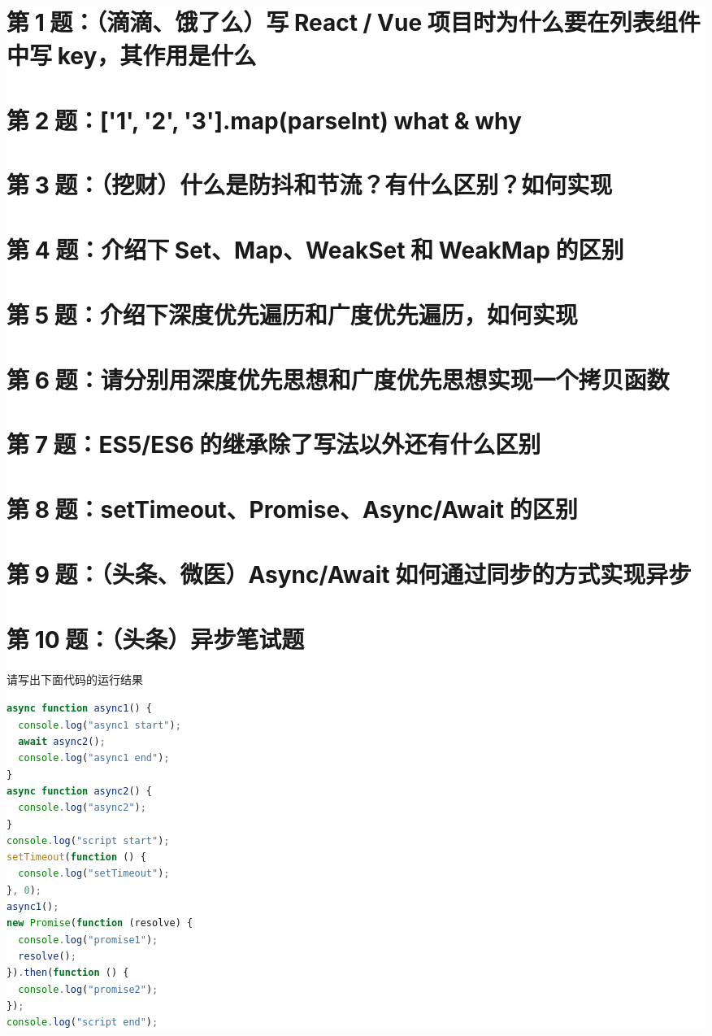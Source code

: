 # 第 1 题：（滴滴、饿了么）写 React / Vue 项目时为什么要在列表组件中写 key，其作用是什么

# 第 2 题：['1', '2', '3'].map(parseInt) what & why

# 第 3 题：（挖财）什么是防抖和节流？有什么区别？如何实现

# 第 4 题：介绍下 Set、Map、WeakSet 和 WeakMap 的区别

# 第 5 题：介绍下深度优先遍历和广度优先遍历，如何实现

# 第 6 题：请分别用深度优先思想和广度优先思想实现一个拷贝函数

# 第 7 题：ES5/ES6 的继承除了写法以外还有什么区别

# 第 8 题：setTimeout、Promise、Async/Await 的区别

# 第 9 题：（头条、微医）Async/Await 如何通过同步的方式实现异步

# 第 10 题：（头条）异步笔试题

请写出下面代码的运行结果

```js
async function async1() {
  console.log("async1 start");
  await async2();
  console.log("async1 end");
}
async function async2() {
  console.log("async2");
}
console.log("script start");
setTimeout(function () {
  console.log("setTimeout");
}, 0);
async1();
new Promise(function (resolve) {
  console.log("promise1");
  resolve();
}).then(function () {
  console.log("promise2");
});
console.log("script end");
```
